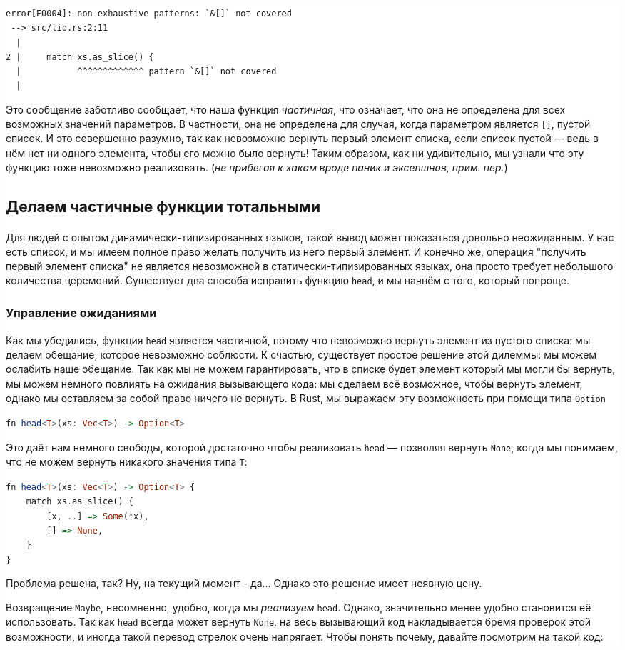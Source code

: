 ```
error[E0004]: non-exhaustive patterns: `&[]` not covered
 --> src/lib.rs:2:11
  |
2 |     match xs.as_slice() {
  |           ^^^^^^^^^^^^^ pattern `&[]` not covered
  |
```

Это сообщение заботливо сообщает, что наша функция *частичная*, что означает, что она не определена для всех возможных значений параметров. В частности, она не определена для случая, когда параметром является `[]`, пустой список.  И это совершенно разумно, так как невозможно вернуть первый элемент списка, если список пустой — ведь в нём нет ни одного элемента, чтобы его можно было вернуть! Таким образом, как ни удивительно, мы узнали что эту функцию тоже невозможно реализовать. (*не прибегая к хакам вроде паник и эксепшнов, прим. пер.*)

## Делаем частичные функции тотальными

Для людей с опытом динамически-типизированных языков, такой вывод может показаться довольно неожиданным. У нас есть список, и мы имеем полное право желать получить из него первый элемент. И конечно же, операция "получить первый элемент списка" не является невозможной в статически-типизированных языках, она просто требует небольшого количества церемоний. Существует два способа исправить функцию `head`, и мы начнём с того, который попроще.

### Управление ожиданиями

Как мы убедились, функция `head` является частичной, потому что невозможно вернуть элемент из пустого списка: мы делаем обещание, которое невозможно соблюсти. К счастью, существует простое решение этой дилеммы: мы можем ослабить наше обещание. Так как мы не можем гарантировать, что в списке будет элемент который мы могли бы вернуть, мы можем немного повлиять на ожидания вызывающего кода: мы сделаем всё возможное, чтобы вернуть элемент, однако мы оставляем за собой право ничего не вернуть. В Rust, мы выражаем эту возможность при помощи типа `Option`

```haskell
fn head<T>(xs: Vec<T>) -> Option<T>
```

Это даёт нам немного свободы, которой достаточно чтобы реализовать `head` — позволяя вернуть `None`, когда мы понимаем, что не можем вернуть никакого значения типа `T`:

```haskell
fn head<T>(xs: Vec<T>) -> Option<T> {
    match xs.as_slice() {
        [x, ..] => Some(*x),
        [] => None,
    }
}
```

Проблема решена, так? Ну, на текущий момент - да... Однако это решение имеет неявную цену.

Возвращение `Maybe`, несомненно, удобно, когда мы *реализуем*  `head`. Однако, значительно менее удобно становится её использовать. Так как `head` всегда может вернуть `None`, на весь вызывающий код накладывается бремя проверок этой возможности, и иногда такой перевод стрелок очень напрягает. Чтобы понять почему, давайте посмотрим на такой код:


[^1]: Technically, in Haskell, this ignores “bottoms,” constructions that can inhabit *any* value. These aren’t “real” values (unlike `null` in some other languages)—they’re things like infinite loops or computations that raise exceptions—and in idiomatic Haskell, we usually try to avoid them, so reasoning that pretends they don’t exist still has value. But don’t take my word for it—I’ll let Danielsson et al. convince you that [Fast and Loose Reasoning is Morally Correct](https://www.cs.ox.ac.uk/jeremy.gibbons/publications/fast+loose.pdf).
[^2]: In fact, `Data.List.NonEmpty` already provides a `head` function with this type, but just for the sake of illustration, we’ll reimplement it ourselves.
[^3]: Sometimes it is necessary to perform some kind of authorization before parsing user input to avoid denial of service attacks, but that’s okay: authorization should have a relatively small surface area, and it shouldn’t cause any significant modifications to the state of your system.
[Ghosts of Departed Proofs]: Technically, in Haskell, this ignores “bottoms,” constructions that can inhabit *any* value. These aren’t “real” values (unlike `null` in some other languages)—they’re things like infinite loops or computations that raise exceptions—and in idiomatic Haskell, we usually try to avoid them, so reasoning that pretends they don’t exist still has value. But don’t take my word for it—I’ll let Danielsson et al. convince you that [Fast and Loose Reasoning is Morally Correct](https://www.cs.ox.ac.uk/jeremy.gibbons/publications/fast+loose.pdf).
[специалисты в области теоретико-языковой безопасности]: https://kataskeue.com/gdp.pdf
[The Seven Turrets of Babel: A Taxonomy of LangSec Errors and How to Expunge Them]: https://hackage.haskell.org/package/aeson
[я рассуждал в Твиттере]: https://hackage.haskell.org/package/optparse-applicative
[Type Safety Back and Forth]: https://hackage.haskell.org/package/persistent